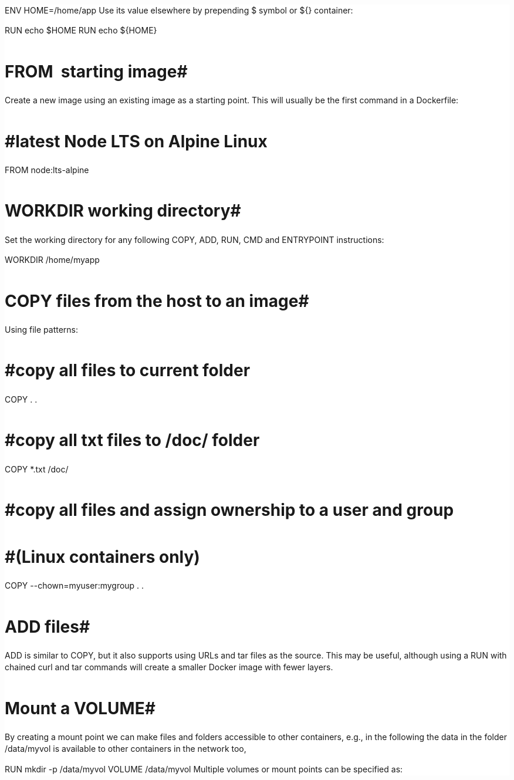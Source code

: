 ENV HOME=/home/app
Use its value elsewhere by prepending $ symbol or ${} container:

RUN echo $HOME
RUN echo ${HOME}
# FROM <image> starting image#
Create a new image using an existing image as a starting point. This will usually be the first command in a Dockerfile:

# #latest Node LTS on Alpine Linux
FROM node:lts-alpine
# WORKDIR working directory#
Set the working directory for any following COPY, ADD, RUN, CMD and ENTRYPOINT instructions:

WORKDIR /home/myapp
# COPY files from the host to an image#
Using file patterns:

# #copy all files to current folder
COPY . .

# #copy all txt files to /doc/ folder
COPY *.txt /doc/

# #copy all files and assign ownership to a user and group
# #(Linux containers only)
COPY --chown=myuser:mygroup . .
# ADD files#
ADD is similar to COPY, but it also supports using URLs and tar files as the source. This may be useful, although using a RUN with chained curl and tar commands will create a smaller Docker image with fewer layers.

# Mount a VOLUME#
By creating a mount point we can make files and folders accessible to other containers, e.g., in the following the data in the folder /data/myvol is available to other containers in the network too,

RUN mkdir -p /data/myvol
VOLUME /data/myvol
Multiple volumes or mount points can be specified as:
